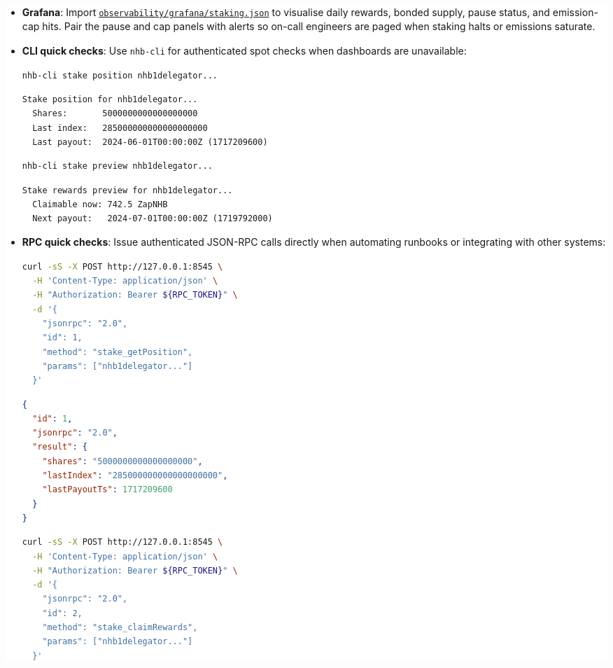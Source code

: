 - **Grafana**: Import [`observability/grafana/staking.json`](../../observability/grafana/staking.json) to visualise daily rewards, bonded supply, pause status, and emission-cap hits. Pair the pause and cap panels with alerts so on-call engineers are paged when staking halts or emissions saturate.
- **CLI quick checks**: Use `nhb-cli` for authenticated spot checks when dashboards are unavailable:

  ```bash
  nhb-cli stake position nhb1delegator...
  ```

  ```
  Stake position for nhb1delegator...
    Shares:       5000000000000000000
    Last index:   285000000000000000000
    Last payout:  2024-06-01T00:00:00Z (1717209600)
  ```

  ```bash
  nhb-cli stake preview nhb1delegator...
  ```

  ```
  Stake rewards preview for nhb1delegator...
    Claimable now: 742.5 ZapNHB
    Next payout:   2024-07-01T00:00:00Z (1719792000)
  ```

- **RPC quick checks**: Issue authenticated JSON-RPC calls directly when automating runbooks or integrating with other systems:

  ```bash
  curl -sS -X POST http://127.0.0.1:8545 \
    -H 'Content-Type: application/json' \
    -H "Authorization: Bearer ${RPC_TOKEN}" \
    -d '{
      "jsonrpc": "2.0",
      "id": 1,
      "method": "stake_getPosition",
      "params": ["nhb1delegator..."]
    }'
  ```

  ```json
  {
    "id": 1,
    "jsonrpc": "2.0",
    "result": {
      "shares": "5000000000000000000",
      "lastIndex": "285000000000000000000",
      "lastPayoutTs": 1717209600
    }
  }
  ```

  ```bash
  curl -sS -X POST http://127.0.0.1:8545 \
    -H 'Content-Type: application/json' \
    -H "Authorization: Bearer ${RPC_TOKEN}" \
    -d '{
      "jsonrpc": "2.0",
      "id": 2,
      "method": "stake_claimRewards",
      "params": ["nhb1delegator..."]
    }'
  ```
